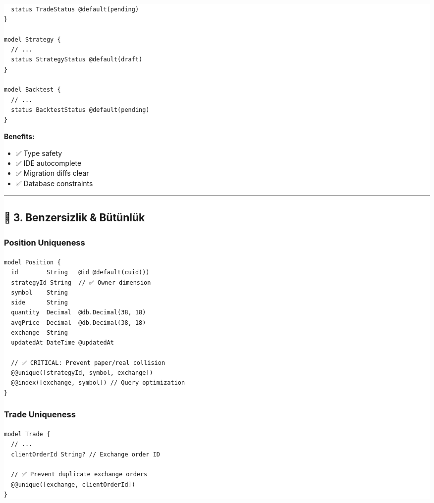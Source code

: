 ```prisma
  status TradeStatus @default(pending)
}

model Strategy {
  // ...
  status StrategyStatus @default(draft)
}

model Backtest {
  // ...
  status BacktestStatus @default(pending)
}
```

**Benefits:**
- ✅ Type safety
- ✅ IDE autocomplete
- ✅ Migration diffs clear
- ✅ Database constraints

---

## 🔐 3. Benzersizlik & Bütünlük

### Position Uniqueness

```prisma
model Position {
  id        String   @id @default(cuid())
  strategyId String  // ✅ Owner dimension
  symbol    String
  side      String
  quantity  Decimal  @db.Decimal(38, 18)
  avgPrice  Decimal  @db.Decimal(38, 18)
  exchange  String
  updatedAt DateTime @updatedAt
  
  // ✅ CRITICAL: Prevent paper/real collision
  @@unique([strategyId, symbol, exchange])
  @@index([exchange, symbol]) // Query optimization
}
```

### Trade Uniqueness

```prisma
model Trade {
  // ...
  clientOrderId String? // Exchange order ID
  
  // ✅ Prevent duplicate exchange orders
  @@unique([exchange, clientOrderId])
}
```
